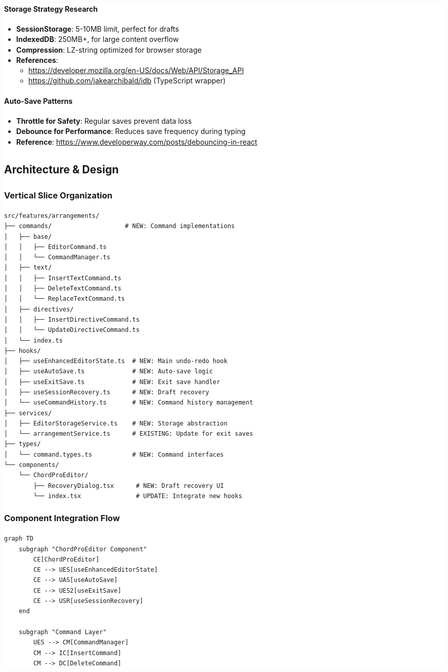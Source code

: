 #### Storage Strategy Research
- **SessionStorage**: 5-10MB limit, perfect for drafts
- **IndexedDB**: 250MB+, for large content overflow
- **Compression**: LZ-string optimized for browser storage
- **References**: 
  - https://developer.mozilla.org/en-US/docs/Web/API/Storage_API
  - https://github.com/jakearchibald/idb (TypeScript wrapper)

#### Auto-Save Patterns
- **Throttle for Safety**: Regular saves prevent data loss
- **Debounce for Performance**: Reduces save frequency during typing
- **Reference**: https://www.developerway.com/posts/debouncing-in-react

## Architecture & Design

### Vertical Slice Organization

```
src/features/arrangements/
├── commands/                    # NEW: Command implementations
│   ├── base/
│   │   ├── EditorCommand.ts
│   │   └── CommandManager.ts
│   ├── text/
│   │   ├── InsertTextCommand.ts
│   │   ├── DeleteTextCommand.ts
│   │   └── ReplaceTextCommand.ts
│   ├── directives/
│   │   ├── InsertDirectiveCommand.ts
│   │   └── UpdateDirectiveCommand.ts
│   └── index.ts
├── hooks/
│   ├── useEnhancedEditorState.ts  # NEW: Main undo-redo hook
│   ├── useAutoSave.ts             # NEW: Auto-save logic
│   ├── useExitSave.ts             # NEW: Exit save handler
│   ├── useSessionRecovery.ts      # NEW: Draft recovery
│   └── useCommandHistory.ts       # NEW: Command history management
├── services/
│   ├── EditorStorageService.ts    # NEW: Storage abstraction
│   └── arrangementService.ts      # EXISTING: Update for exit saves
├── types/
│   └── command.types.ts           # NEW: Command interfaces
└── components/
    └── ChordProEditor/
        ├── RecoveryDialog.tsx      # NEW: Draft recovery UI
        └── index.tsx               # UPDATE: Integrate new hooks
```

### Component Integration Flow

```mermaid
graph TD
    subgraph "ChordProEditor Component"
        CE[ChordProEditor]
        CE --> UES[useEnhancedEditorState]
        CE --> UAS[useAutoSave]
        CE --> UES2[useExitSave]
        CE --> USR[useSessionRecovery]
    end
    
    subgraph "Command Layer"
        UES --> CM[CommandManager]
        CM --> IC[InsertCommand]
        CM --> DC[DeleteCommand]
```
